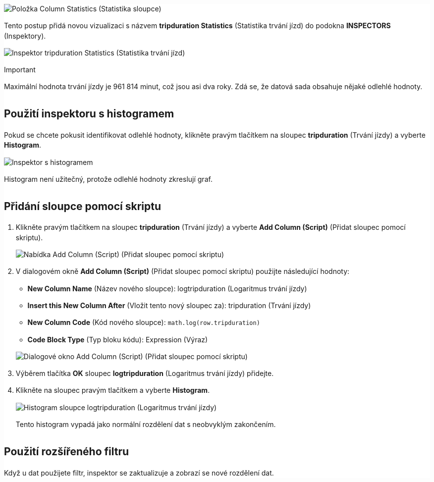 ![Položka Column Statistics (Statistika sloupce)](media/tutorial-bikeshare-dataprep/tripdurationcolstats.png)

Tento postup přidá novou vizualizaci s názvem __tripduration Statistics__ (Statistika trvání jízd) do podokna __INSPECTORS__ (Inspektory).

![Inspektor tripduration Statistics (Statistika trvání jízd)](media/tutorial-bikeshare-dataprep/tripdurationcolstatsinwell.png)

> [!IMPORTANT]
> Maximální hodnota trvání jízdy je 961 814 minut, což jsou asi dva roky. Zdá se, že datová sada obsahuje nějaké odlehlé hodnoty.

## <a name="use-the-histogram-inspector"></a>Použití inspektoru s histogramem

Pokud se chcete pokusit identifikovat odlehlé hodnoty, klikněte pravým tlačítkem na sloupec __tripduration__ (Trvání jízdy) a vyberte __Histogram__.

![Inspektor s histogramem](media/tutorial-bikeshare-dataprep/tripdurationhistogram.png)

Histogram není užitečný, protože odlehlé hodnoty zkreslují graf.

## <a name="add-a-column-by-using-script"></a>Přidání sloupce pomocí skriptu

1. Klikněte pravým tlačítkem na sloupec **tripduration** (Trvání jízdy) a vyberte **Add Column (Script)** (Přidat sloupec pomocí skriptu).

    ![Nabídka Add Column (Script) (Přidat sloupec pomocí skriptu)](media/tutorial-bikeshare-dataprep/computecolscript.png)

2. V dialogovém okně __Add Column (Script)__ (Přidat sloupec pomocí skriptu) použijte následující hodnoty:

    * __New Column Name__ (Název nového sloupce): logtripduration (Logaritmus trvání jízdy)

    * __Insert this New Column After__ (Vložit tento nový sloupec za): tripduration (Trvání jízdy)

    * __New Column Code__ (Kód nového sloupce): `math.log(row.tripduration)`

    * __Code Block Type__ (Typ bloku kódu): Expression (Výraz)

   ![Dialogové okno Add Column (Script) (Přidat sloupec pomocí skriptu)](media/tutorial-bikeshare-dataprep/computecolscriptdialog.png)

3. Výběrem tlačítka __OK__ sloupec **logtripduration** (Logaritmus trvání jízdy) přidejte.

4. Klikněte na sloupec pravým tlačítkem a vyberte **Histogram**.

    ![Histogram sloupce logtripduration (Logaritmus trvání jízdy)](media/tutorial-bikeshare-dataprep/logtriphistogram.png)

    Tento histogram vypadá jako normální rozdělení dat s neobvyklým zakončením.

## <a name="use-an-advanced-filter"></a>Použití rozšířeného filtru

Když u dat použijete filtr, inspektor se zaktualizuje a zobrazí se nové rozdělení dat. 
